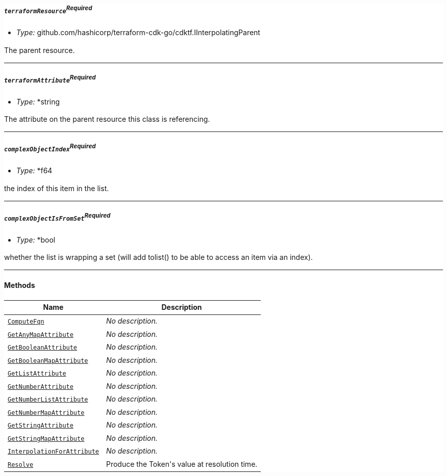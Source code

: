 
##### `terraformResource`<sup>Required</sup> <a name="terraformResource" id="@cdktf/provider-azurerm.mssqlFailoverGroup.MssqlFailoverGroupPartnerServerOutputReference.Initializer.parameter.terraformResource"></a>

- *Type:* github.com/hashicorp/terraform-cdk-go/cdktf.IInterpolatingParent

The parent resource.

---

##### `terraformAttribute`<sup>Required</sup> <a name="terraformAttribute" id="@cdktf/provider-azurerm.mssqlFailoverGroup.MssqlFailoverGroupPartnerServerOutputReference.Initializer.parameter.terraformAttribute"></a>

- *Type:* *string

The attribute on the parent resource this class is referencing.

---

##### `complexObjectIndex`<sup>Required</sup> <a name="complexObjectIndex" id="@cdktf/provider-azurerm.mssqlFailoverGroup.MssqlFailoverGroupPartnerServerOutputReference.Initializer.parameter.complexObjectIndex"></a>

- *Type:* *f64

the index of this item in the list.

---

##### `complexObjectIsFromSet`<sup>Required</sup> <a name="complexObjectIsFromSet" id="@cdktf/provider-azurerm.mssqlFailoverGroup.MssqlFailoverGroupPartnerServerOutputReference.Initializer.parameter.complexObjectIsFromSet"></a>

- *Type:* *bool

whether the list is wrapping a set (will add tolist() to be able to access an item via an index).

---

#### Methods <a name="Methods" id="Methods"></a>

| **Name** | **Description** |
| --- | --- |
| <code><a href="#@cdktf/provider-azurerm.mssqlFailoverGroup.MssqlFailoverGroupPartnerServerOutputReference.computeFqn">ComputeFqn</a></code> | *No description.* |
| <code><a href="#@cdktf/provider-azurerm.mssqlFailoverGroup.MssqlFailoverGroupPartnerServerOutputReference.getAnyMapAttribute">GetAnyMapAttribute</a></code> | *No description.* |
| <code><a href="#@cdktf/provider-azurerm.mssqlFailoverGroup.MssqlFailoverGroupPartnerServerOutputReference.getBooleanAttribute">GetBooleanAttribute</a></code> | *No description.* |
| <code><a href="#@cdktf/provider-azurerm.mssqlFailoverGroup.MssqlFailoverGroupPartnerServerOutputReference.getBooleanMapAttribute">GetBooleanMapAttribute</a></code> | *No description.* |
| <code><a href="#@cdktf/provider-azurerm.mssqlFailoverGroup.MssqlFailoverGroupPartnerServerOutputReference.getListAttribute">GetListAttribute</a></code> | *No description.* |
| <code><a href="#@cdktf/provider-azurerm.mssqlFailoverGroup.MssqlFailoverGroupPartnerServerOutputReference.getNumberAttribute">GetNumberAttribute</a></code> | *No description.* |
| <code><a href="#@cdktf/provider-azurerm.mssqlFailoverGroup.MssqlFailoverGroupPartnerServerOutputReference.getNumberListAttribute">GetNumberListAttribute</a></code> | *No description.* |
| <code><a href="#@cdktf/provider-azurerm.mssqlFailoverGroup.MssqlFailoverGroupPartnerServerOutputReference.getNumberMapAttribute">GetNumberMapAttribute</a></code> | *No description.* |
| <code><a href="#@cdktf/provider-azurerm.mssqlFailoverGroup.MssqlFailoverGroupPartnerServerOutputReference.getStringAttribute">GetStringAttribute</a></code> | *No description.* |
| <code><a href="#@cdktf/provider-azurerm.mssqlFailoverGroup.MssqlFailoverGroupPartnerServerOutputReference.getStringMapAttribute">GetStringMapAttribute</a></code> | *No description.* |
| <code><a href="#@cdktf/provider-azurerm.mssqlFailoverGroup.MssqlFailoverGroupPartnerServerOutputReference.interpolationForAttribute">InterpolationForAttribute</a></code> | *No description.* |
| <code><a href="#@cdktf/provider-azurerm.mssqlFailoverGroup.MssqlFailoverGroupPartnerServerOutputReference.resolve">Resolve</a></code> | Produce the Token's value at resolution time. |